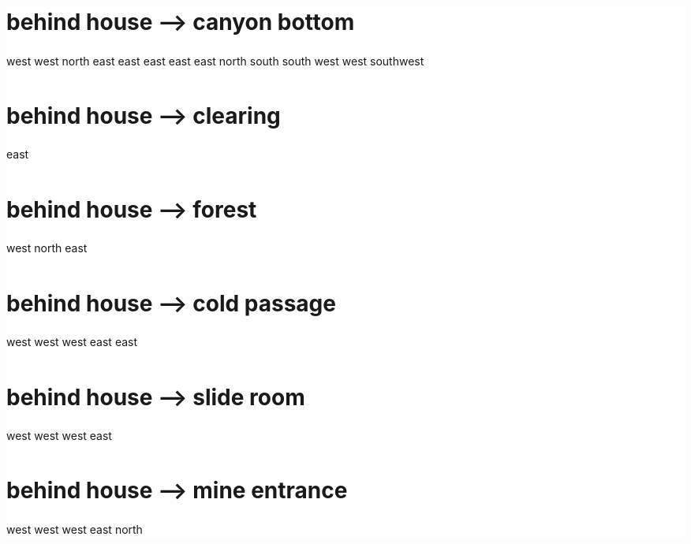 # behind house --> canyon bottom
west
west
north
east
east
east
east
east
north
south
south
west
west
southwest

# behind house --> clearing
east

# behind house --> forest
west
north
east

# behind house --> cold passage
west
west
west
east
east

# behind house --> slide room
west
west
west
east

# behind house --> mine entrance
west
west
west
east
north
